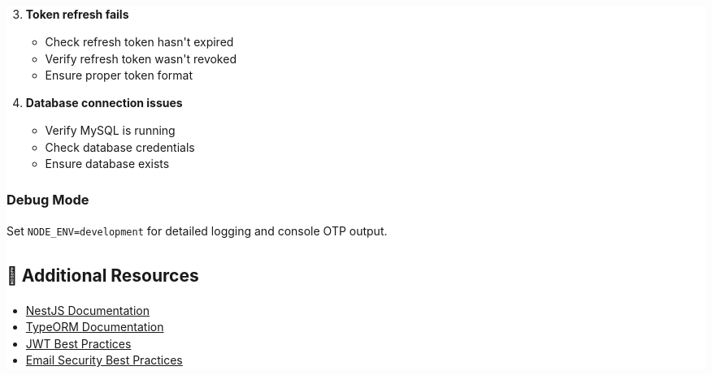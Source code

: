 3. **Token refresh fails**
   - Check refresh token hasn't expired
   - Verify refresh token wasn't revoked
   - Ensure proper token format

4. **Database connection issues**
   - Verify MySQL is running
   - Check database credentials
   - Ensure database exists

### Debug Mode
Set `NODE_ENV=development` for detailed logging and console OTP output.

## 📖 Additional Resources

- [NestJS Documentation](https://docs.nestjs.com/)
- [TypeORM Documentation](https://typeorm.io/)
- [JWT Best Practices](https://auth0.com/blog/a-look-at-the-latest-draft-for-jwt-bcp/)
- [Email Security Best Practices](https://www.owasp.org/index.php/Email_Security_Cheat_Sheet)